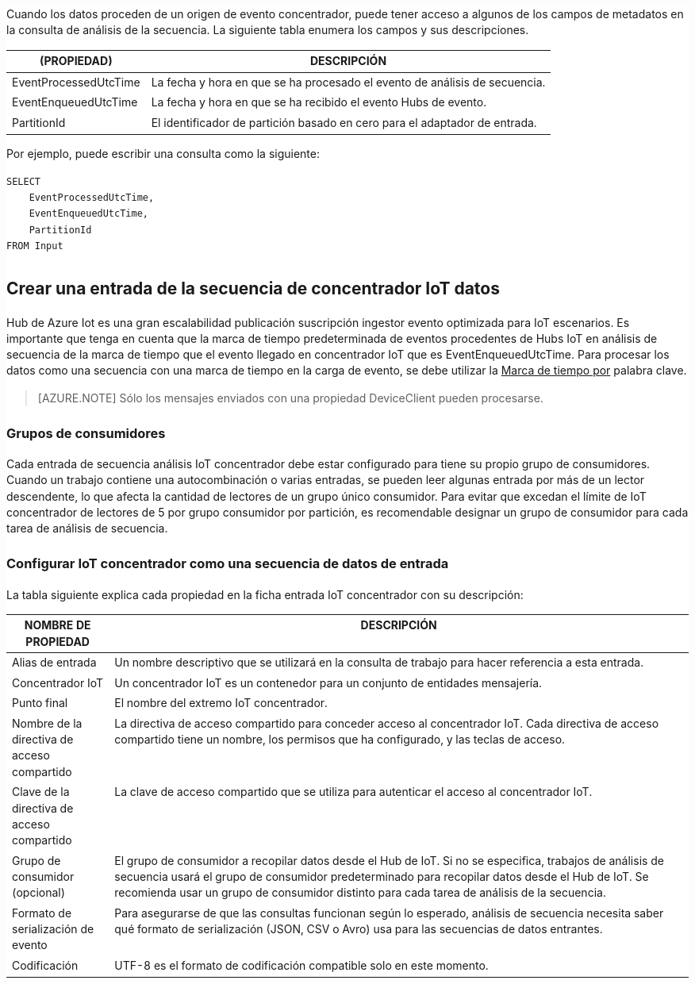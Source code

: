 Cuando los datos proceden de un origen de evento concentrador, puede tener acceso a algunos de los campos de metadatos en la consulta de análisis de la secuencia. La siguiente tabla enumera los campos y sus descripciones.

| (PROPIEDAD) | DESCRIPCIÓN |
|------|------|
| EventProcessedUtcTime | La fecha y hora en que se ha procesado el evento de análisis de secuencia. |
| EventEnqueuedUtcTime | La fecha y hora en que se ha recibido el evento Hubs de evento. |
| PartitionId | El identificador de partición basado en cero para el adaptador de entrada. |

Por ejemplo, puede escribir una consulta como la siguiente:

````
SELECT
    EventProcessedUtcTime,
    EventEnqueuedUtcTime,
    PartitionId
FROM Input
````

## <a name="create-an-iot-hub-data-stream-input"></a>Crear una entrada de la secuencia de concentrador IoT datos

Hub de Azure Iot es una gran escalabilidad publicación suscripción ingestor evento optimizada para IoT escenarios.
Es importante que tenga en cuenta que la marca de tiempo predeterminada de eventos procedentes de Hubs IoT en análisis de secuencia de la marca de tiempo que el evento llegado en concentrador IoT que es EventEnqueuedUtcTime. Para procesar los datos como una secuencia con una marca de tiempo en la carga de evento, se debe utilizar la [Marca de tiempo por](https://msdn.microsoft.com/library/azure/dn834998.aspx) palabra clave.

> [AZURE.NOTE] Sólo los mensajes enviados con una propiedad DeviceClient pueden procesarse.

### <a name="consumer-groups"></a>Grupos de consumidores

Cada entrada de secuencia análisis IoT concentrador debe estar configurado para tiene su propio grupo de consumidores. Cuando un trabajo contiene una autocombinación o varias entradas, se pueden leer algunas entrada por más de un lector descendente, lo que afecta la cantidad de lectores de un grupo único consumidor. Para evitar que excedan el límite de IoT concentrador de lectores de 5 por grupo consumidor por partición, es recomendable designar un grupo de consumidor para cada tarea de análisis de secuencia.

### <a name="configure-iot-hub-as-an-data-stream-input"></a>Configurar IoT concentrador como una secuencia de datos de entrada

La tabla siguiente explica cada propiedad en la ficha entrada IoT concentrador con su descripción:

| NOMBRE DE PROPIEDAD | DESCRIPCIÓN |
|------|------|
| Alias de entrada | Un nombre descriptivo que se utilizará en la consulta de trabajo para hacer referencia a esta entrada. |
| Concentrador IoT | Un concentrador IoT es un contenedor para un conjunto de entidades mensajería. |
| Punto final | El nombre del extremo IoT concentrador. |
| Nombre de la directiva de acceso compartido | La directiva de acceso compartido para conceder acceso al concentrador IoT. Cada directiva de acceso compartido tiene un nombre, los permisos que ha configurado, y las teclas de acceso. |
| Clave de la directiva de acceso compartido | La clave de acceso compartido que se utiliza para autenticar el acceso al concentrador IoT. |
| Grupo de consumidor (opcional) | El grupo de consumidor a recopilar datos desde el Hub de IoT. Si no se especifica, trabajos de análisis de secuencia usará el grupo de consumidor predeterminado para recopilar datos desde el Hub de IoT. Se recomienda usar un grupo de consumidor distinto para cada tarea de análisis de la secuencia. |
| Formato de serialización de evento | Para asegurarse de que las consultas funcionan según lo esperado, análisis de secuencia necesita saber qué formato de serialización (JSON, CSV o Avro) usa para las secuencias de datos entrantes. |
| Codificación | UTF-8 es el formato de codificación compatible solo en este momento. |


[stream.analytics.developer.guide]: ../stream-analytics-developer-guide.md
[stream.analytics.scale.jobs]: stream-analytics-scale-jobs.md
[stream.analytics.introduction]: stream-analytics-introduction.md
[stream.analytics.get.started]: stream-analytics-get-started.md
[stream.analytics.query.language.reference]: http://go.microsoft.com/fwlink/?LinkID=513299
[stream.analytics.rest.api.reference]: http://go.microsoft.com/fwlink/?LinkId=517301